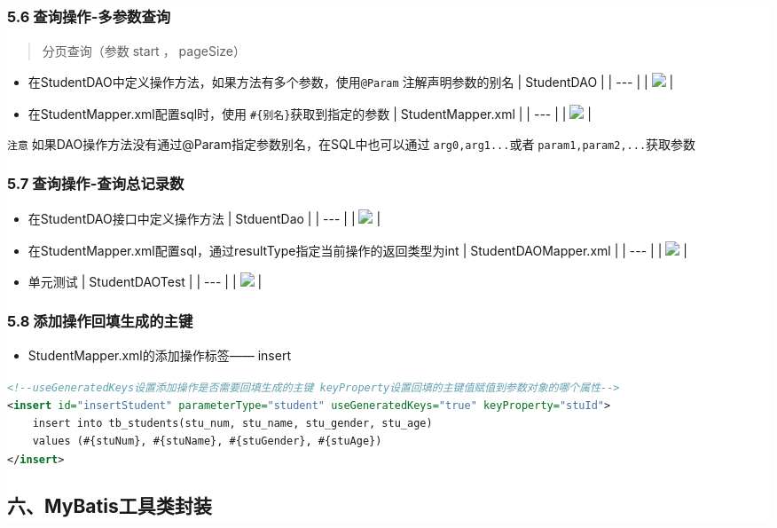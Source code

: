
### 5.6 查询操作-多参数查询

> 分页查询（参数 start ， pageSize）


- 在StudentDAO中定义操作方法，如果方法有多个参数，使用`@Param` 注解声明参数的别名
| StudentDAO |
| --- |
| ![](https://gitee.com/shenzehui/image-repo/raw/master/img/202210051011606.png#alt=image-20220726192742479) |


- 在StudentMapper.xml配置sql时，使用 `#{别名}`获取到指定的参数
| StudentMapper.xml |
| --- |
| ![](https://gitee.com/shenzehui/image-repo/raw/master/img/202210051011607.png#alt=image-20220726192824844) |


`注意` 如果DAO操作⽅法没有通过@Param指定参数别名，在SQL中也可以通过 `arg0,arg1...`或者 `param1,param2,...`获取参数

### 5.7 查询操作-查询总记录数

- 在StudentDAO接口中定义操作方法
| StduentDao |
| --- |
| ![](https://gitee.com/shenzehui/image-repo/raw/master/img/202210051011608.png#alt=image-20220726191511757) |


- 在StudentMapper.xml配置sql，通过resultType指定当前操作的返回类型为int
| StudentDAOMapper.xml |
| --- |
| ![](https://gitee.com/shenzehui/image-repo/raw/master/img/202210051011609.png#alt=image-20220726191555401) |


- 单元测试
| StudentDAOTest |
| --- |
| ![](https://gitee.com/shenzehui/image-repo/raw/master/img/202210051011610.png#alt=image-20220726191619412) |


### 5.8 添加操作回填生成的主键

- StudentMapper.xml的添加操作标签—— insert

```xml
<!--useGeneratedKeys设置添加操作是否需要回填生成的主键 keyProperty设置回填的主键值赋值到参数对象的哪个属性-->
<insert id="insertStudent" parameterType="student" useGeneratedKeys="true" keyProperty="stuId">
    insert into tb_students(stu_num, stu_name, stu_gender, stu_age)
    values (#{stuNum}, #{stuName}, #{stuGender}, #{stuAge})
</insert>
```

## 六、MyBatis工具类封装
